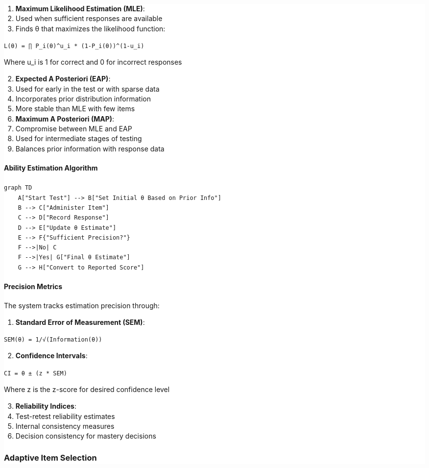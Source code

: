 1. **Maximum Likelihood Estimation (MLE)**:
2. Used when sufficient responses are available
3. Finds θ that maximizes the likelihood function:

```mathml
L(θ) = ∏ P_i(θ)^u_i * (1-P_i(θ))^(1-u_i)
```

Where u\_i is 1 for correct and 0 for incorrect responses

2. **Expected A Posteriori (EAP)**:
3. Used for early in the test or with sparse data
4. Incorporates prior distribution information
5. More stable than MLE with few items
6. **Maximum A Posteriori (MAP)**:
7. Compromise between MLE and EAP
8. Used for intermediate stages of testing
9. Balances prior information with response data

#### Ability Estimation Algorithm

```mermaid
graph TD
    A["Start Test"] --> B["Set Initial θ Based on Prior Info"]
    B --> C["Administer Item"]
    C --> D["Record Response"]
    D --> E["Update θ Estimate"]
    E --> F{"Sufficient Precision?"}
    F -->|No| C
    F -->|Yes| G["Final θ Estimate"]
    G --> H["Convert to Reported Score"]

```

#### Precision Metrics

The system tracks estimation precision through:

1. **Standard Error of Measurement (SEM)**:

```plaintext
SEM(θ) = 1/√(Information(θ))
```

2. **Confidence Intervals**:

```plaintext
CI = θ ± (z * SEM)
```

Where z is the z-score for desired confidence level

3. **Reliability Indices**:
4. Test-retest reliability estimates
5. Internal consistency measures
6. Decision consistency for mastery decisions

### Adaptive Item Selection
